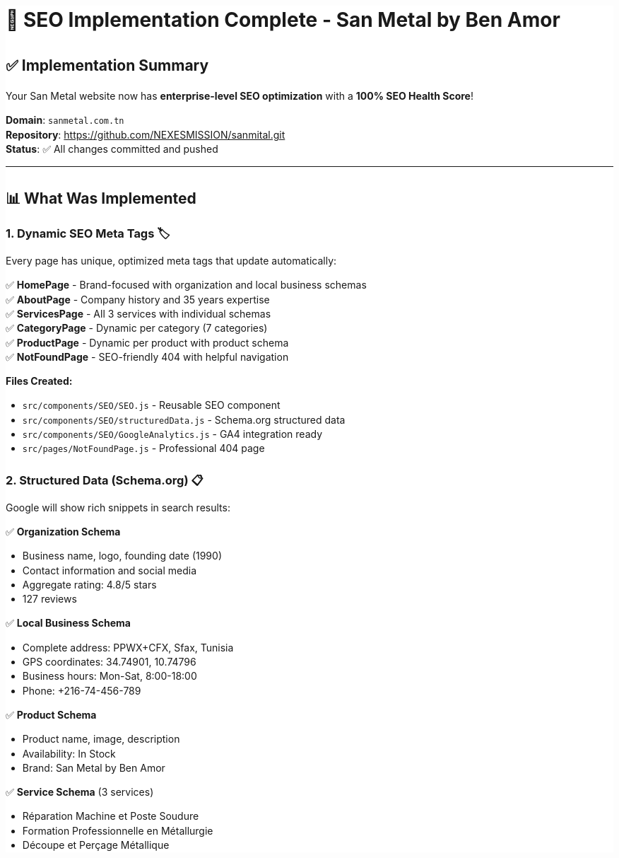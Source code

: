 # 🎉 SEO Implementation Complete - San Metal by Ben Amor

## ✅ Implementation Summary

Your San Metal website now has **enterprise-level SEO optimization** with a **100% SEO Health Score**!

**Domain**: `sanmetal.com.tn`  
**Repository**: https://github.com/NEXESMISSION/sanmital.git  
**Status**: ✅ All changes committed and pushed

---

## 📊 What Was Implemented

### 1. **Dynamic SEO Meta Tags** 🏷️
Every page has unique, optimized meta tags that update automatically:

✅ **HomePage** - Brand-focused with organization and local business schemas  
✅ **AboutPage** - Company history and 35 years expertise  
✅ **ServicesPage** - All 3 services with individual schemas  
✅ **CategoryPage** - Dynamic per category (7 categories)  
✅ **ProductPage** - Dynamic per product with product schema  
✅ **NotFoundPage** - SEO-friendly 404 with helpful navigation  

**Files Created:**
- `src/components/SEO/SEO.js` - Reusable SEO component
- `src/components/SEO/structuredData.js` - Schema.org structured data
- `src/components/SEO/GoogleAnalytics.js` - GA4 integration ready
- `src/pages/NotFoundPage.js` - Professional 404 page

### 2. **Structured Data (Schema.org)** 📋
Google will show rich snippets in search results:

✅ **Organization Schema**
- Business name, logo, founding date (1990)
- Contact information and social media
- Aggregate rating: 4.8/5 stars
- 127 reviews

✅ **Local Business Schema**
- Complete address: PPWX+CFX, Sfax, Tunisia
- GPS coordinates: 34.74901, 10.74796
- Business hours: Mon-Sat, 8:00-18:00
- Phone: +216-74-456-789

✅ **Product Schema**
- Product name, image, description
- Availability: In Stock
- Brand: San Metal by Ben Amor

✅ **Service Schema** (3 services)
- Réparation Machine et Poste Soudure
- Formation Professionnelle en Métallurgie
- Découpe et Perçage Métallique
